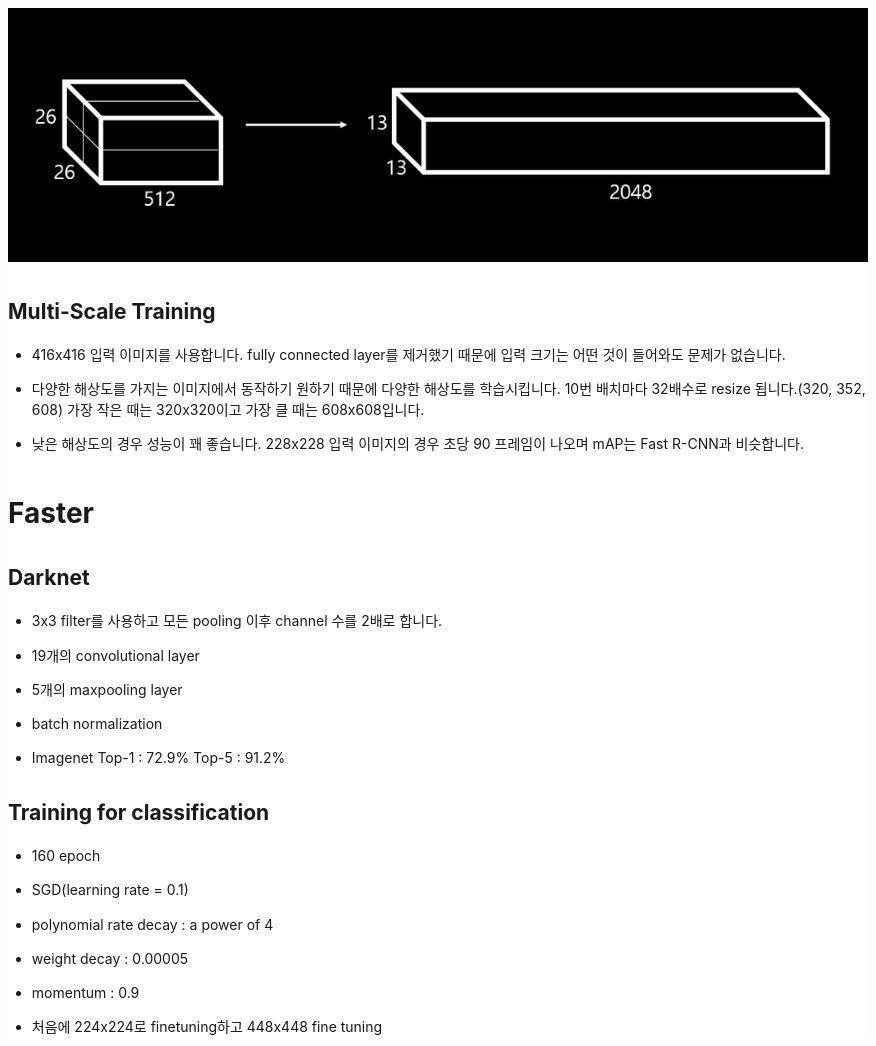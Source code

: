 

![pass](/figure/paper/yolov2/pass.PNG)



## Multi-Scale Training

- 416x416 입력 이미지를 사용합니다. fully connected layer를 제거했기 때문에 입력 크기는 어떤 것이 들어와도 문제가 없습니다.

- 다양한 해상도를 가지는 이미지에서 동작하기 원하기 때문에 다양한 해상도를 학습시킵니다. 10번 배치마다 32배수로 resize 됩니다.(320, 352, 608) 가장 작은 때는 320x320이고 가장 클 때는 608x608입니다.

- 낮은 해상도의 경우 성능이 꽤 좋습니다. 228x228 입력 이미지의 경우 초당 90 프레임이 나오며 mAP는 Fast R-CNN과 비슷합니다.


# Faster

## Darknet

- 3x3 filter를 사용하고 모든 pooling 이후 channel 수를 2배로 합니다.

- 19개의 convolutional layer

- 5개의 maxpooling layer

- batch normalization

- Imagenet Top-1 : 72.9% Top-5 : 91.2%

## Training for classification

- 160 epoch

- SGD(learning rate = 0.1)

- polynomial rate decay : a power of 4

- weight decay : 0.00005

- momentum : 0.9

- 처음에 224x224로 finetuning하고 448x448 fine tuning
